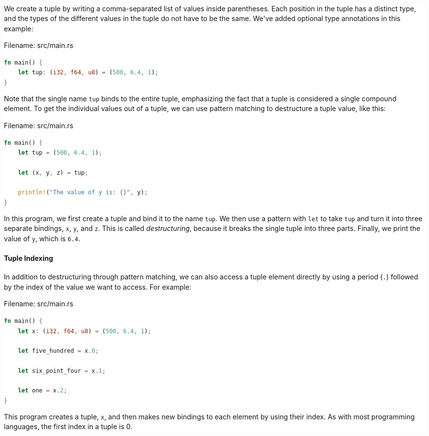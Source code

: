 We create a tuple by writing a comma-separated list of values inside
parentheses. Each position in the tuple has a distinct type, and the types of
the different values in the tuple do not have to be the same. We've added
optional type annotations in this example:

Filename: src/main.rs

```rust
fn main() {
    let tup: (i32, f64, u8) = (500, 6.4, 1);
}
```

Note that the single name `tup` binds to the entire tuple, emphasizing the fact
that a tuple is considered a single compound element. To get the individual
values out of a tuple, we can use pattern matching to destructure a tuple
value, like this:

Filename: src/main.rs

```rust
fn main() {
    let tup = (500, 6.4, 1);

    let (x, y, z) = tup;

    println!("The value of y is: {}", y);
}
```

In this program, we first create a tuple and bind it to the name `tup`. We then
use a pattern with `let` to take `tup` and turn it into three separate
bindings, `x`, `y`, and `z`. This is called *destructuring*, because it breaks
the single tuple into three parts. Finally, we print the value of `y`, which is
`6.4`.

#### Tuple Indexing

In addition to destructuring through pattern matching, we can also access a
tuple element directly by using a period (`.`) followed by the index of the
value we want to access. For example:

Filename: src/main.rs

```rust
fn main() {
    let x: (i32, f64, u8) = (500, 6.4, 1);

    let five_hundred = x.0;

    let six_point_four = x.1;

    let one = x.2;
}
```

This program creates a tuple, `x`, and then makes new bindings to each element
by using their index. As with most programming languages, the first index in a
tuple is 0.

